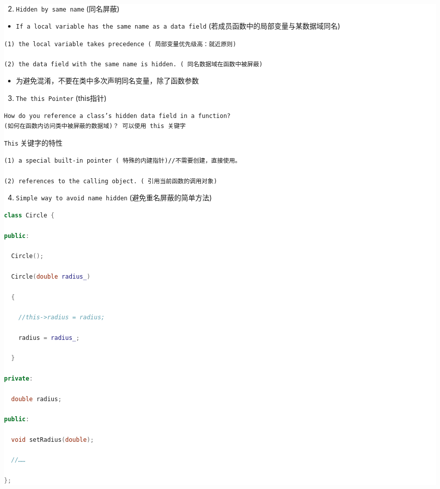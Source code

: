 2. `Hidden by same name` (同名屏蔽)

- `If a local variable has the same name as a data field` (若成员函数中的局部变量与某数据域同名)

```
(1) the local variable takes precedence ( 局部变量优先级高：就近原则)

(2) the data field with the same name is hidden. ( 同名数据域在函数中被屏蔽)
```

- 为避免混淆，不要在类中多次声明同名变量，除了函数参数

3. `The this Pointer` (this指针)

```
How do you reference a class’s hidden data field in a function?
(如何在函数内访问类中被屏蔽的数据域)？ 可以使用 this 关键字
``` 

`This` 关键字的特性
```
(1) a special built-in pointer ( 特殊的内建指针)//不需要创建，直接使用。

(2) references to the calling object. ( 引用当前函数的调用对象)
``` 

4. `Simple way to avoid name hidden` (避免重名屏蔽的简单方法)

```cpp
class Circle {

public:

  Circle();

  Circle(double radius_)

  {

    //this->radius = radius;

    radius = radius_; 

  }

private:

  double radius;

public:

  void setRadius(double);

  //……

};
```
